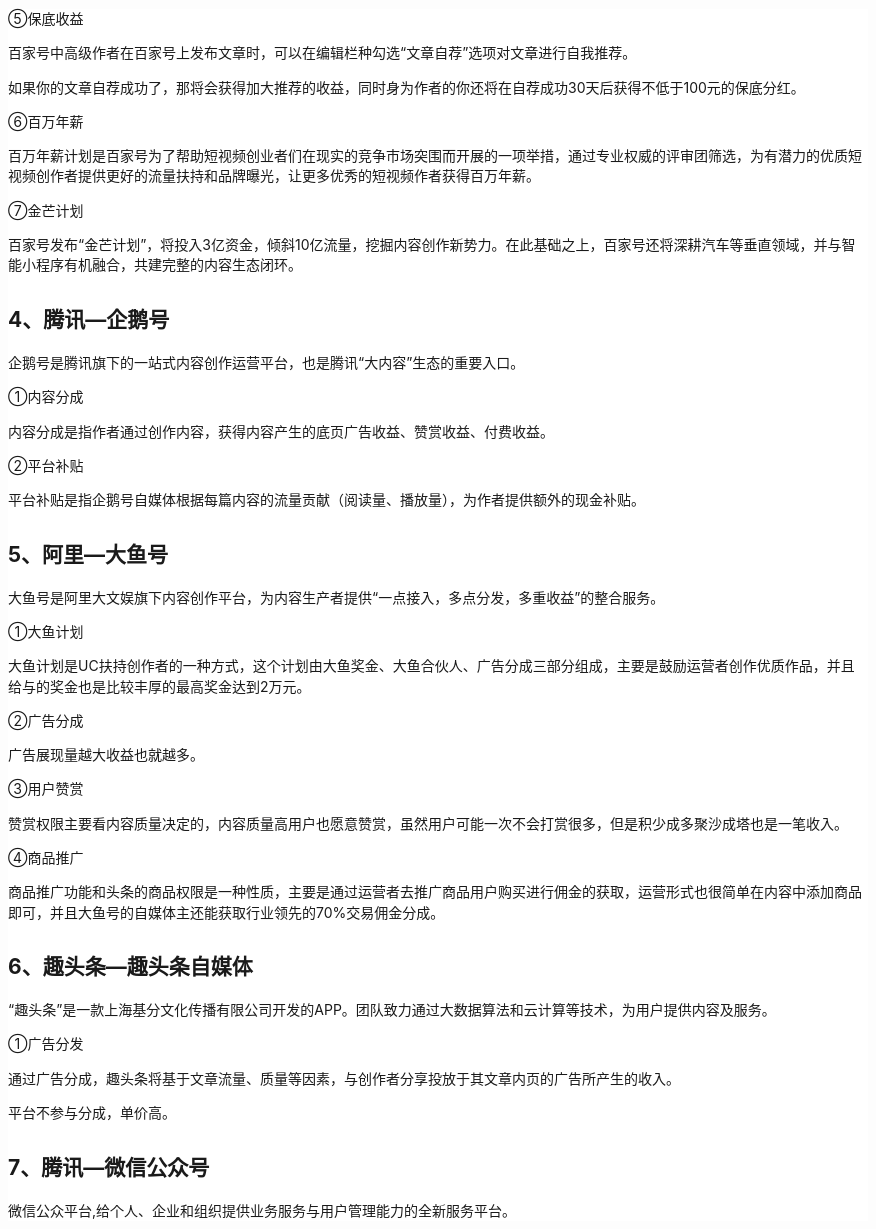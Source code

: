 ⑤保底收益

百家号中高级作者在百家号上发布文章时，可以在编辑栏种勾选“文章自荐”选项对文章进行自我推荐。

如果你的文章自荐成功了，那将会获得加大推荐的收益，同时身为作者的你还将在自荐成功30天后获得不低于100元的保底分红。

⑥百万年薪

百万年薪计划是百家号为了帮助短视频创业者们在现实的竞争市场突围而开展的一项举措，通过专业权威的评审团筛选，为有潜力的优质短视频创作者提供更好的流量扶持和品牌曝光，让更多优秀的短视频作者获得百万年薪。

⑦金芒计划

百家号发布“金芒计划”，将投入3亿资金，倾斜10亿流量，挖掘内容创作新势力。在此基础之上，百家号还将深耕汽车等垂直领域，并与智能小程序有机融合，共建完整的内容生态闭环。

## 4、腾讯—企鹅号

企鹅号是腾讯旗下的一站式内容创作运营平台，也是腾讯“大内容”生态的重要入口。

①内容分成

内容分成是指作者通过创作内容，获得内容产生的底页广告收益、赞赏收益、付费收益。

②平台补贴

平台补贴是指企鹅号自媒体根据每篇内容的流量贡献（阅读量、播放量），为作者提供额外的现金补贴。

## 5、阿里—大鱼号

大鱼号是阿里大文娱旗下内容创作平台，为内容生产者提供“一点接入，多点分发，多重收益”的整合服务。

①大鱼计划

大鱼计划是UC扶持创作者的一种方式，这个计划由大鱼奖金、大鱼合伙人、广告分成三部分组成，主要是鼓励运营者创作优质作品，并且给与的奖金也是比较丰厚的最高奖金达到2万元。

②广告分成

广告展现量越大收益也就越多。

③用户赞赏

赞赏权限主要看内容质量决定的，内容质量高用户也愿意赞赏，虽然用户可能一次不会打赏很多，但是积少成多聚沙成塔也是一笔收入。

④商品推广

商品推广功能和头条的商品权限是一种性质，主要是通过运营者去推广商品用户购买进行佣金的获取，运营形式也很简单在内容中添加商品即可，并且大鱼号的自媒体主还能获取行业领先的70%交易佣金分成。

## 6、趣头条—趣头条自媒体

“趣头条”是一款上海基分文化传播有限公司开发的APP。团队致力通过大数据算法和云计算等技术，为用户提供内容及服务。

①广告分发

通过广告分成，趣头条将基于文章流量、质量等因素，与创作者分享投放于其文章内页的广告所产生的收入。

平台不参与分成，单价高。

## 7、腾讯—微信公众号

微信公众平台,给个人、企业和组织提供业务服务与用户管理能力的全新服务平台。
